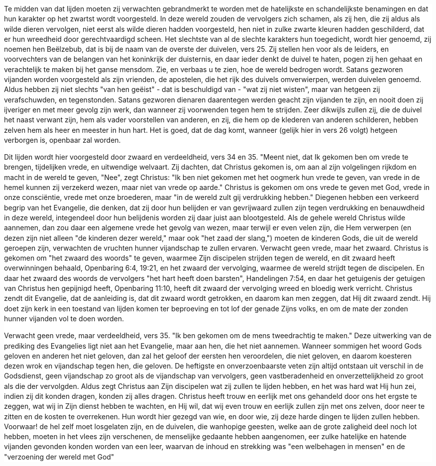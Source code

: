 Te midden van dat lijden moeten zij verwachten gebrandmerkt te worden met de hatelijkste en schandelijkste benamingen en dat hun karakter op het zwartst wordt voorgesteld. In deze wereld zouden de vervolgers zich schamen, als zij hen, die zij aldus als wilde dieren vervolgen, niet eerst als wilde dieren hadden voorgesteld, hen niet in zulke zwarte kleuren hadden geschilderd, dat er hun wreedheid door gerechtvaardigd scheen. Het slechtste van al de slechte karakters hun toegedicht, wordt hier genoemd, zij noemen hen Beëlzebub, dat is bij de naam van de overste der duivelen, vers 25. Zij stellen hen voor als de leiders, en voorvechters van de belangen van het koninkrijk der duisternis, en daar ieder denkt de duivel te haten, pogen zij hen gehaat en verachtelijk te maken bij het ganse mensdom. Zie, en verbaas u te zien, hoe de wereld bedrogen wordt. Satans gezworen vijanden worden voorgesteld als zijn vrienden, de apostelen, die het rijk des duivels omverwierpen, werden duivelen genoemd. Aldus hebben zij niet slechts "van hen geëist" - dat is beschuldigd van - "wat zij niet wisten", maar van hetgeen zij verafschuwden, en tegenstonden. Satans gezworen dienaren daarentegen werden geacht zijn vijanden te zijn, en nooit doen zij ijveriger en met meer gevolg zijn werk, dan wanneer zij voorwenden tegen hem te strijden. Zeer dikwijls zullen zij, die de duivel het naast verwant zijn, hem als vader voorstellen van anderen, en zij, die hem op de klederen van anderen schilderen, hebben zelven hem als heer en meester in hun hart. Het is goed, dat de dag komt, wanneer (gelijk hier in vers 26 volgt) hetgeen verborgen is, openbaar zal worden. 

Dit lijden wordt hier voorgesteld door zwaard en verdeeldheid, vers 34 en 35. "Meent niet, dat Ik gekomen ben om vrede te brengen, tijdelijken vrede, en uitwendige welvaart. Zij dachten, dat Christus gekomen is, om aan al zijn volgelingen rijkdom en macht in de wereld te geven, "Nee", zegt Christus: "Ik ben niet gekomen met het oogmerk hun vrede te geven, van vrede in de hemel kunnen zij verzekerd wezen, maar niet van vrede op aarde." Christus is gekomen om ons vrede te geven met God, vrede in onze consciëntie, vrede met onze broederen, maar "in de wereld zult gij verdrukking hebben." Diegenen hebben een verkeerd begrip van het Evangelie, die denken, dat zij door hun belijden er van gevrijwaard zullen zijn tegen verdrukking en benauwdheid in deze wereld, integendeel door hun belijdenis worden zij daar juist aan blootgesteld. Als de gehele wereld Christus wilde aannemen, dan zou daar een algemene vrede het gevolg van wezen, maar terwijl er even velen zijn, die Hem verwerpen (en dezen zijn niet alleen "de kinderen dezer wereld," maar ook "het zaad der slang,") moeten de kinderen Gods, die uit de wereld geroepen zijn, verwachten de vruchten hunner vijandschap te zullen ervaren. Verwacht geen vrede, maar het zwaard. Christus is gekomen om "het zwaard des woords" te geven, waarmee Zijn discipelen strijden tegen de wereld, en dit zwaard heeft overwinningen behaald, Openbaring 6:4, 19:21, en het zwaard der vervolging, waarmee de wereld strijdt tegen de discipelen. En daar het zwaard des woords de vervolgers "het hart heeft doen barsten", Handelingen 7:54, en daar het getuigenis der getuigen van Christus hen gepijnigd heeft, Openbaring 11:10, heeft dit zwaard der vervolging wreed en bloedig werk verricht. Christus zendt dit Evangelie, dat de aanleiding is, dat dit zwaard wordt getrokken, en daarom kan men zeggen, dat Hij dit zwaard zendt. Hij doet zijn kerk in een toestand van lijden komen ter beproeving en tot lof der genade Zijns volks, en om de mate der zonden hunner vijanden vol te doen worden. 

Verwacht geen vrede, maar verdeeldheid, vers 35. "Ik ben gekomen om de mens tweedrachtig te maken." Deze uitwerking van de prediking des Evangelies ligt niet aan het Evangelie, maar aan hen, die het niet aannemen. Wanneer sommigen het woord Gods geloven en anderen het niet geloven, dan zal het geloof der eersten hen veroordelen, die niet geloven, en daarom koesteren dezen wrok en vijandschap tegen hen, die geloven. De heftigste en onverzoenbaarste veten zijn altijd ontstaan uit verschil in de Godsdienst, geen vijandschap zo groot als de vijandschap van vervolgers, geen vastberadenheid en onverzettelijkheid zo groot als die der vervolgden. Aldus zegt Christus aan Zijn discipelen wat zij zullen te lijden hebben, en het was hard wat Hij hun zei, indien zij dit konden dragen, konden zij alles dragen. Christus heeft trouw en eerlijk met ons gehandeld door ons het ergste te zeggen, wat wij in Zijn dienst hebben te wachten, en Hij wil, dat wij even trouw en eerlijk zullen zijn met ons zelven, door neer te zitten en de kosten te overrekenen. Hun wordt hier gezegd van wie, en door wie, zij deze harde dingen te lijden zullen hebben. Voorwaar! de hel zelf moet losgelaten zijn, en de duivelen, die wanhopige geesten, welke aan de grote zaligheid deel noch lot hebben, moeten in het vlees zijn verschenen, de menselijke gedaante hebben aangenomen, eer zulke hatelijke en hatende vijanden gevonden konden worden van een leer, waarvan de inhoud en strekking was "een welbehagen in mensen" en de "verzoening der wereld met God" 
